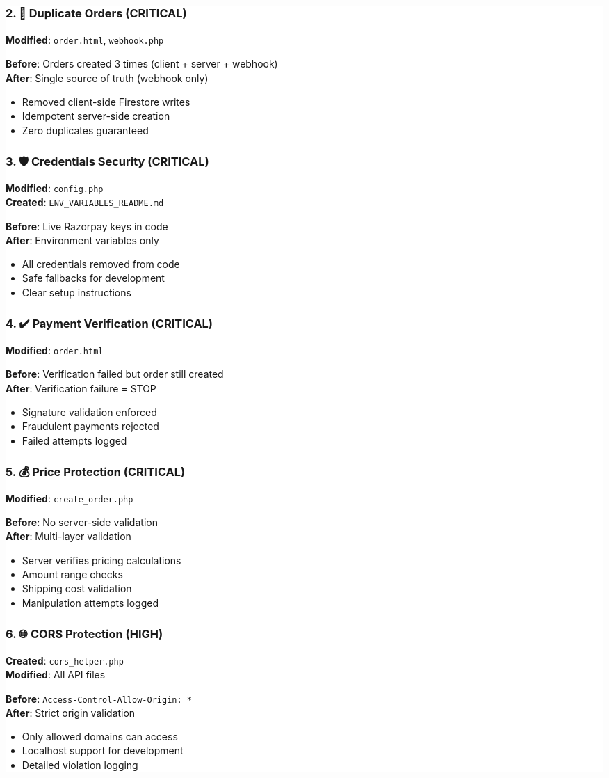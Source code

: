 ### 2. 🔄 Duplicate Orders (CRITICAL)

**Modified**: `order.html`, `webhook.php`

**Before**: Orders created 3 times (client + server + webhook)  
**After**: Single source of truth (webhook only)

- Removed client-side Firestore writes
- Idempotent server-side creation
- Zero duplicates guaranteed

### 3. 🛡️ Credentials Security (CRITICAL)

**Modified**: `config.php`  
**Created**: `ENV_VARIABLES_README.md`

**Before**: Live Razorpay keys in code  
**After**: Environment variables only

- All credentials removed from code
- Safe fallbacks for development
- Clear setup instructions

### 4. ✔️ Payment Verification (CRITICAL)

**Modified**: `order.html`

**Before**: Verification failed but order still created  
**After**: Verification failure = STOP

- Signature validation enforced
- Fraudulent payments rejected
- Failed attempts logged

### 5. 💰 Price Protection (CRITICAL)

**Modified**: `create_order.php`

**Before**: No server-side validation  
**After**: Multi-layer validation

- Server verifies pricing calculations
- Amount range checks
- Shipping cost validation
- Manipulation attempts logged

### 6. 🌐 CORS Protection (HIGH)

**Created**: `cors_helper.php`  
**Modified**: All API files

**Before**: `Access-Control-Allow-Origin: *`  
**After**: Strict origin validation

- Only allowed domains can access
- Localhost support for development
- Detailed violation logging
